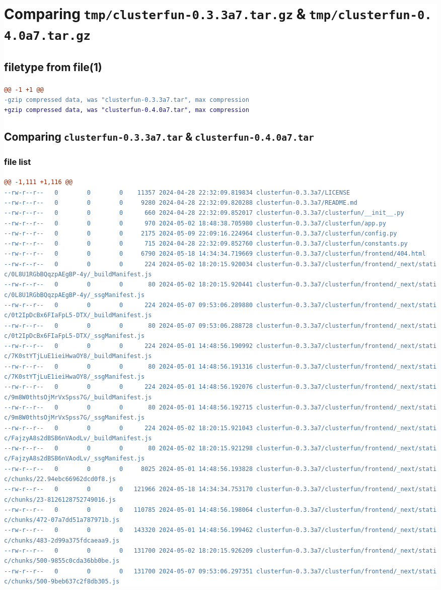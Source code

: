 # Comparing `tmp/clusterfun-0.3.3a7.tar.gz` & `tmp/clusterfun-0.4.0a7.tar.gz`

## filetype from file(1)

```diff
@@ -1 +1 @@
-gzip compressed data, was "clusterfun-0.3.3a7.tar", max compression
+gzip compressed data, was "clusterfun-0.4.0a7.tar", max compression
```

## Comparing `clusterfun-0.3.3a7.tar` & `clusterfun-0.4.0a7.tar`

### file list

```diff
@@ -1,111 +1,116 @@
--rw-r--r--   0        0        0    11357 2024-04-28 22:32:09.819834 clusterfun-0.3.3a7/LICENSE
--rw-r--r--   0        0        0     9280 2024-04-28 22:32:09.820288 clusterfun-0.3.3a7/README.md
--rw-r--r--   0        0        0      660 2024-04-28 22:32:09.852017 clusterfun-0.3.3a7/clusterfun/__init__.py
--rw-r--r--   0        0        0      970 2024-05-02 18:48:38.705980 clusterfun-0.3.3a7/clusterfun/app.py
--rw-r--r--   0        0        0     2175 2024-05-09 22:09:16.224964 clusterfun-0.3.3a7/clusterfun/config.py
--rw-r--r--   0        0        0      715 2024-04-28 22:32:09.852760 clusterfun-0.3.3a7/clusterfun/constants.py
--rw-r--r--   0        0        0     6790 2024-05-18 14:34:34.719669 clusterfun-0.3.3a7/clusterfun/frontend/404.html
--rw-r--r--   0        0        0      224 2024-05-02 18:20:15.920034 clusterfun-0.3.3a7/clusterfun/frontend/_next/static/0L8U1RGbBQqzpAEgBP-4y/_buildManifest.js
--rw-r--r--   0        0        0       80 2024-05-02 18:20:15.920441 clusterfun-0.3.3a7/clusterfun/frontend/_next/static/0L8U1RGbBQqzpAEgBP-4y/_ssgManifest.js
--rw-r--r--   0        0        0      224 2024-05-07 09:53:06.289880 clusterfun-0.3.3a7/clusterfun/frontend/_next/static/0t2IpDcBx6FIaFpL5-DTX/_buildManifest.js
--rw-r--r--   0        0        0       80 2024-05-07 09:53:06.288728 clusterfun-0.3.3a7/clusterfun/frontend/_next/static/0t2IpDcBx6FIaFpL5-DTX/_ssgManifest.js
--rw-r--r--   0        0        0      224 2024-05-01 14:48:56.190992 clusterfun-0.3.3a7/clusterfun/frontend/_next/static/7K0stYTjLuE1ieiHwaOY8/_buildManifest.js
--rw-r--r--   0        0        0       80 2024-05-01 14:48:56.191316 clusterfun-0.3.3a7/clusterfun/frontend/_next/static/7K0stYTjLuE1ieiHwaOY8/_ssgManifest.js
--rw-r--r--   0        0        0      224 2024-05-01 14:48:56.192076 clusterfun-0.3.3a7/clusterfun/frontend/_next/static/9m8W0thtsOjMrVxSpss7G/_buildManifest.js
--rw-r--r--   0        0        0       80 2024-05-01 14:48:56.192715 clusterfun-0.3.3a7/clusterfun/frontend/_next/static/9m8W0thtsOjMrVxSpss7G/_ssgManifest.js
--rw-r--r--   0        0        0      224 2024-05-02 18:20:15.921043 clusterfun-0.3.3a7/clusterfun/frontend/_next/static/FajzyA8s2dBSB6nVAodLv/_buildManifest.js
--rw-r--r--   0        0        0       80 2024-05-02 18:20:15.921298 clusterfun-0.3.3a7/clusterfun/frontend/_next/static/FajzyA8s2dBSB6nVAodLv/_ssgManifest.js
--rw-r--r--   0        0        0     8025 2024-05-01 14:48:56.193828 clusterfun-0.3.3a7/clusterfun/frontend/_next/static/chunks/22.94ebc66962dcd0f8.js
--rw-r--r--   0        0        0   121966 2024-05-18 14:34:34.753170 clusterfun-0.3.3a7/clusterfun/frontend/_next/static/chunks/23-8126128752749016.js
--rw-r--r--   0        0        0   110785 2024-05-01 14:48:56.198064 clusterfun-0.3.3a7/clusterfun/frontend/_next/static/chunks/472-07a7dd51a787971b.js
--rw-r--r--   0        0        0   143320 2024-05-01 14:48:56.199462 clusterfun-0.3.3a7/clusterfun/frontend/_next/static/chunks/483-2d99a375fdcaeaa9.js
--rw-r--r--   0        0        0   131700 2024-05-02 18:20:15.926209 clusterfun-0.3.3a7/clusterfun/frontend/_next/static/chunks/500-9855c0cda36bb0be.js
--rw-r--r--   0        0        0   131700 2024-05-07 09:53:06.297351 clusterfun-0.3.3a7/clusterfun/frontend/_next/static/chunks/500-9beb637c2f8db305.js
```